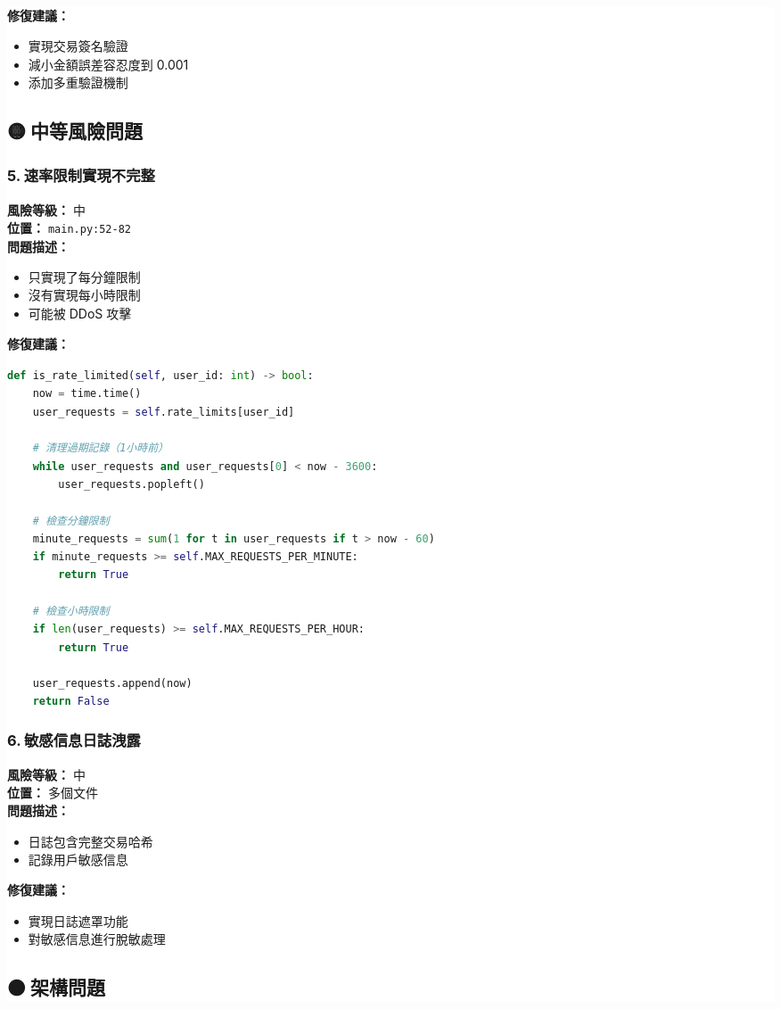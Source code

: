 **修復建議：**
- 實現交易簽名驗證
- 減小金額誤差容忍度到 0.001
- 添加多重驗證機制

## 🟡 中等風險問題

### 5. 速率限制實現不完整
**風險等級：** 中  
**位置：** `main.py:52-82`  
**問題描述：**
- 只實現了每分鐘限制
- 沒有實現每小時限制
- 可能被 DDoS 攻擊

**修復建議：**
```python
def is_rate_limited(self, user_id: int) -> bool:
    now = time.time()
    user_requests = self.rate_limits[user_id]
    
    # 清理過期記錄（1小時前）
    while user_requests and user_requests[0] < now - 3600:
        user_requests.popleft()
    
    # 檢查分鐘限制
    minute_requests = sum(1 for t in user_requests if t > now - 60)
    if minute_requests >= self.MAX_REQUESTS_PER_MINUTE:
        return True
    
    # 檢查小時限制
    if len(user_requests) >= self.MAX_REQUESTS_PER_HOUR:
        return True
    
    user_requests.append(now)
    return False
```

### 6. 敏感信息日誌洩露
**風險等級：** 中  
**位置：** 多個文件  
**問題描述：**
- 日誌包含完整交易哈希
- 記錄用戶敏感信息

**修復建議：**
- 實現日誌遮罩功能
- 對敏感信息進行脫敏處理

## 🟠 架構問題
